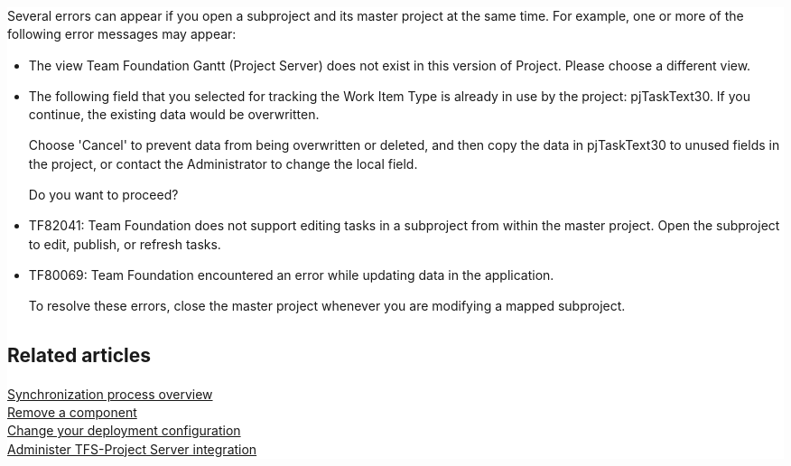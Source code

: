  Several errors can appear if you open a subproject and its master project at the same time. For example, one or more of the following error messages may appear:  
  
- The view Team Foundation Gantt (Project Server) does not exist in this version of Project. Please choose a different view.  
  
- The following field that you selected for tracking the Work Item Type is already in use by the project: pjTaskText30. If you continue, the existing data would be overwritten.  
  
   Choose 'Cancel' to prevent data from being overwritten or deleted, and then copy the data in pjTaskText30 to unused fields in the project, or contact the Administrator to change the local field.  
  
   Do you want to proceed?  
  
- TF82041: Team Foundation does not support editing tasks in a subproject from within the master project. Open the subproject to edit, publish, or refresh tasks.  
  
- TF80069: Team Foundation encountered an error while updating data in the application.  
  
  To resolve these errors, close the master project whenever you are modifying a mapped subproject.  
  
## Related articles  
 [Synchronization process overview](synchronization-process-overview.md)   
 [Remove a component](remove-component-from-synchronization.md)   
 [Change your deployment configuration](change-deployment-configuration.md)   
 [Administer TFS-Project Server integration](administrate-integration-tfs-project-server.md)
